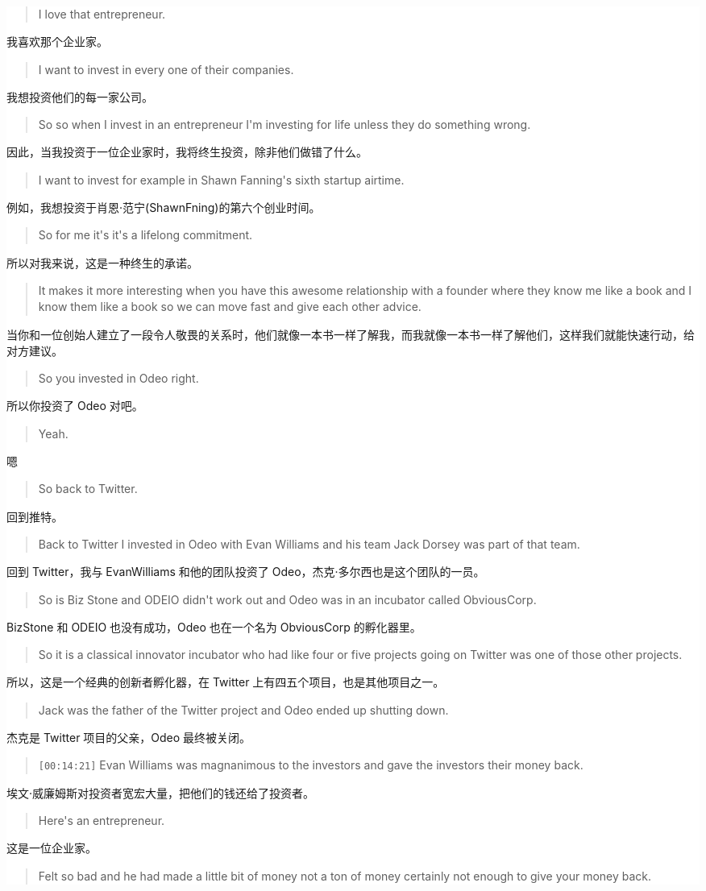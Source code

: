 > I love that entrepreneur.

我喜欢那个企业家。

> I want to invest in every one of their companies.

我想投资他们的每一家公司。

> So so when I invest in an entrepreneur I\'m investing for life unless they do something wrong.

因此，当我投资于一位企业家时，我将终生投资，除非他们做错了什么。

> I want to invest for example in Shawn Fanning\'s sixth startup airtime.

例如，我想投资于肖恩·范宁(ShawnFning)的第六个创业时间。

> So for me it\'s it\'s a lifelong commitment.

所以对我来说，这是一种终生的承诺。

> It makes it more interesting when you have this awesome relationship with a founder where they know me like a book and I know them like a book so we can move fast and give each other advice.

当你和一位创始人建立了一段令人敬畏的关系时，他们就像一本书一样了解我，而我就像一本书一样了解他们，这样我们就能快速行动，给对方建议。

> So you invested in Odeo right.

所以你投资了 Odeo 对吧。

> Yeah.

嗯

> So back to Twitter.

回到推特。

> Back to Twitter I invested in Odeo with Evan Williams and his team Jack Dorsey was part of that team.

回到 Twitter，我与 EvanWilliams 和他的团队投资了 Odeo，杰克·多尔西也是这个团队的一员。

> So is Biz Stone and ODEIO didn\'t work out and Odeo was in an incubator called ObviousCorp.

BizStone 和 ODEIO 也没有成功，Odeo 也在一个名为 ObviousCorp 的孵化器里。

> So it is a classical innovator incubator who had like four or five projects going on Twitter was one of those other projects.

所以，这是一个经典的创新者孵化器，在 Twitter 上有四五个项目，也是其他项目之一。

> Jack was the father of the Twitter project and Odeo ended up shutting down.

杰克是 Twitter 项目的父亲，Odeo 最终被关闭。

> `[00:14:21]` Evan Williams was magnanimous to the investors and gave the investors their money back.

埃文·威廉姆斯对投资者宽宏大量，把他们的钱还给了投资者。

> Here\'s an entrepreneur.

这是一位企业家。

> Felt so bad and he had made a little bit of money not a ton of money certainly not enough to give your money back.
